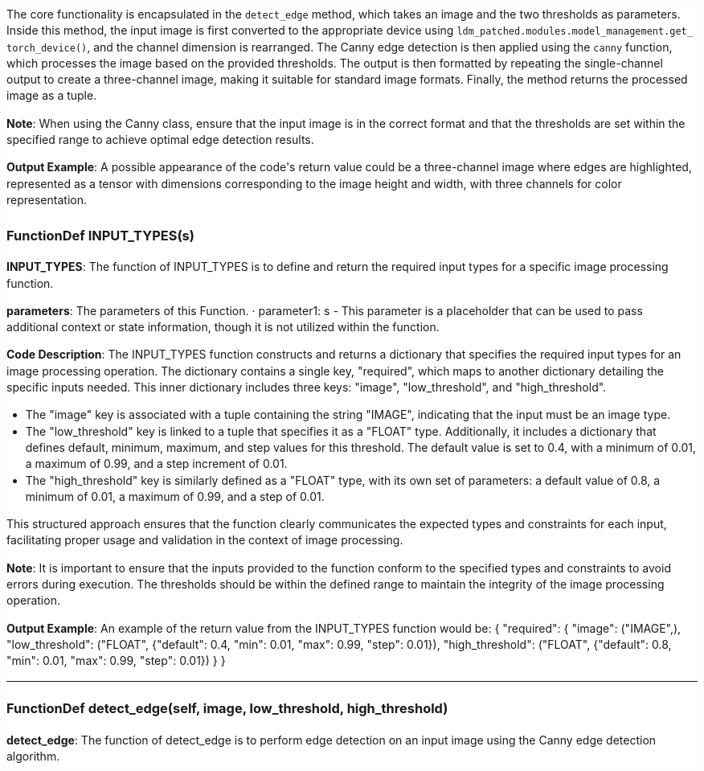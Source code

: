 The core functionality is encapsulated in the `detect_edge` method, which takes an image and the two thresholds as parameters. Inside this method, the input image is first converted to the appropriate device using `ldm_patched.modules.model_management.get_torch_device()`, and the channel dimension is rearranged. The Canny edge detection is then applied using the `canny` function, which processes the image based on the provided thresholds. The output is then formatted by repeating the single-channel output to create a three-channel image, making it suitable for standard image formats. Finally, the method returns the processed image as a tuple.

**Note**: When using the Canny class, ensure that the input image is in the correct format and that the thresholds are set within the specified range to achieve optimal edge detection results.

**Output Example**: A possible appearance of the code's return value could be a three-channel image where edges are highlighted, represented as a tensor with dimensions corresponding to the image height and width, with three channels for color representation.
### FunctionDef INPUT_TYPES(s)
**INPUT_TYPES**: The function of INPUT_TYPES is to define and return the required input types for a specific image processing function.

**parameters**: The parameters of this Function.
· parameter1: s - This parameter is a placeholder that can be used to pass additional context or state information, though it is not utilized within the function.

**Code Description**: The INPUT_TYPES function constructs and returns a dictionary that specifies the required input types for an image processing operation. The dictionary contains a single key, "required", which maps to another dictionary detailing the specific inputs needed. This inner dictionary includes three keys: "image", "low_threshold", and "high_threshold". 

- The "image" key is associated with a tuple containing the string "IMAGE", indicating that the input must be an image type.
- The "low_threshold" key is linked to a tuple that specifies it as a "FLOAT" type. Additionally, it includes a dictionary that defines default, minimum, maximum, and step values for this threshold. The default value is set to 0.4, with a minimum of 0.01, a maximum of 0.99, and a step increment of 0.01.
- The "high_threshold" key is similarly defined as a "FLOAT" type, with its own set of parameters: a default value of 0.8, a minimum of 0.01, a maximum of 0.99, and a step of 0.01.

This structured approach ensures that the function clearly communicates the expected types and constraints for each input, facilitating proper usage and validation in the context of image processing.

**Note**: It is important to ensure that the inputs provided to the function conform to the specified types and constraints to avoid errors during execution. The thresholds should be within the defined range to maintain the integrity of the image processing operation.

**Output Example**: An example of the return value from the INPUT_TYPES function would be:
{
    "required": {
        "image": ("IMAGE",),
        "low_threshold": ("FLOAT", {"default": 0.4, "min": 0.01, "max": 0.99, "step": 0.01}),
        "high_threshold": ("FLOAT", {"default": 0.8, "min": 0.01, "max": 0.99, "step": 0.01})
    }
}
***
### FunctionDef detect_edge(self, image, low_threshold, high_threshold)
**detect_edge**: The function of detect_edge is to perform edge detection on an input image using the Canny edge detection algorithm.
